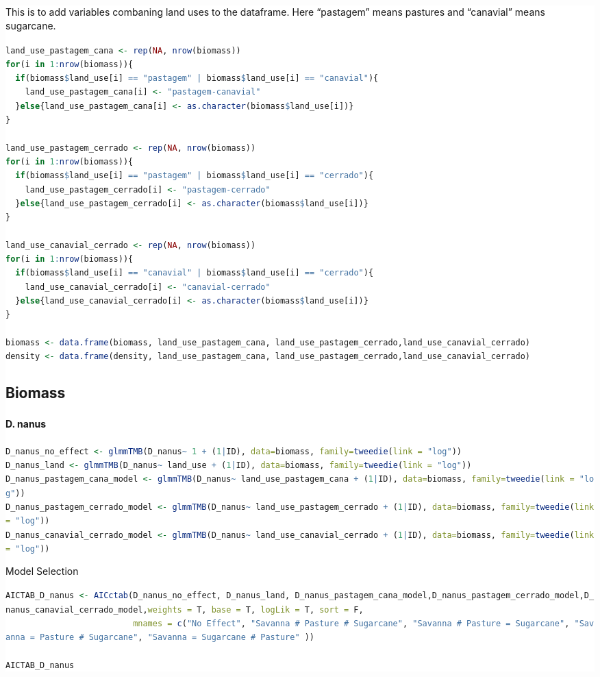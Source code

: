 This is to add variables combaning land uses to the dataframe. Here
“pastagem” means pastures and “canavial” means sugarcane.

``` r
land_use_pastagem_cana <- rep(NA, nrow(biomass))
for(i in 1:nrow(biomass)){
  if(biomass$land_use[i] == "pastagem" | biomass$land_use[i] == "canavial"){
    land_use_pastagem_cana[i] <- "pastagem-canavial"
  }else{land_use_pastagem_cana[i] <- as.character(biomass$land_use[i])}
}

land_use_pastagem_cerrado <- rep(NA, nrow(biomass))
for(i in 1:nrow(biomass)){
  if(biomass$land_use[i] == "pastagem" | biomass$land_use[i] == "cerrado"){
    land_use_pastagem_cerrado[i] <- "pastagem-cerrado"
  }else{land_use_pastagem_cerrado[i] <- as.character(biomass$land_use[i])}
}

land_use_canavial_cerrado <- rep(NA, nrow(biomass))
for(i in 1:nrow(biomass)){
  if(biomass$land_use[i] == "canavial" | biomass$land_use[i] == "cerrado"){
    land_use_canavial_cerrado[i] <- "canavial-cerrado"
  }else{land_use_canavial_cerrado[i] <- as.character(biomass$land_use[i])}
}

biomass <- data.frame(biomass, land_use_pastagem_cana, land_use_pastagem_cerrado,land_use_canavial_cerrado)
density <- data.frame(density, land_use_pastagem_cana, land_use_pastagem_cerrado,land_use_canavial_cerrado)
```

## Biomass

#### D. nanus

``` r
D_nanus_no_effect <- glmmTMB(D_nanus~ 1 + (1|ID), data=biomass, family=tweedie(link = "log"))
D_nanus_land <- glmmTMB(D_nanus~ land_use + (1|ID), data=biomass, family=tweedie(link = "log"))
D_nanus_pastagem_cana_model <- glmmTMB(D_nanus~ land_use_pastagem_cana + (1|ID), data=biomass, family=tweedie(link = "log"))
D_nanus_pastagem_cerrado_model <- glmmTMB(D_nanus~ land_use_pastagem_cerrado + (1|ID), data=biomass, family=tweedie(link = "log"))
D_nanus_canavial_cerrado_model <- glmmTMB(D_nanus~ land_use_canavial_cerrado + (1|ID), data=biomass, family=tweedie(link = "log"))
```

Model Selection

``` r
AICTAB_D_nanus <- AICctab(D_nanus_no_effect, D_nanus_land, D_nanus_pastagem_cana_model,D_nanus_pastagem_cerrado_model,D_nanus_canavial_cerrado_model,weights = T, base = T, logLik = T, sort = F,
                          mnames = c("No Effect", "Savanna # Pasture # Sugarcane", "Savanna # Pasture = Sugarcane", "Savanna = Pasture # Sugarcane", "Savanna = Sugarcane # Pasture" ))

AICTAB_D_nanus
```
